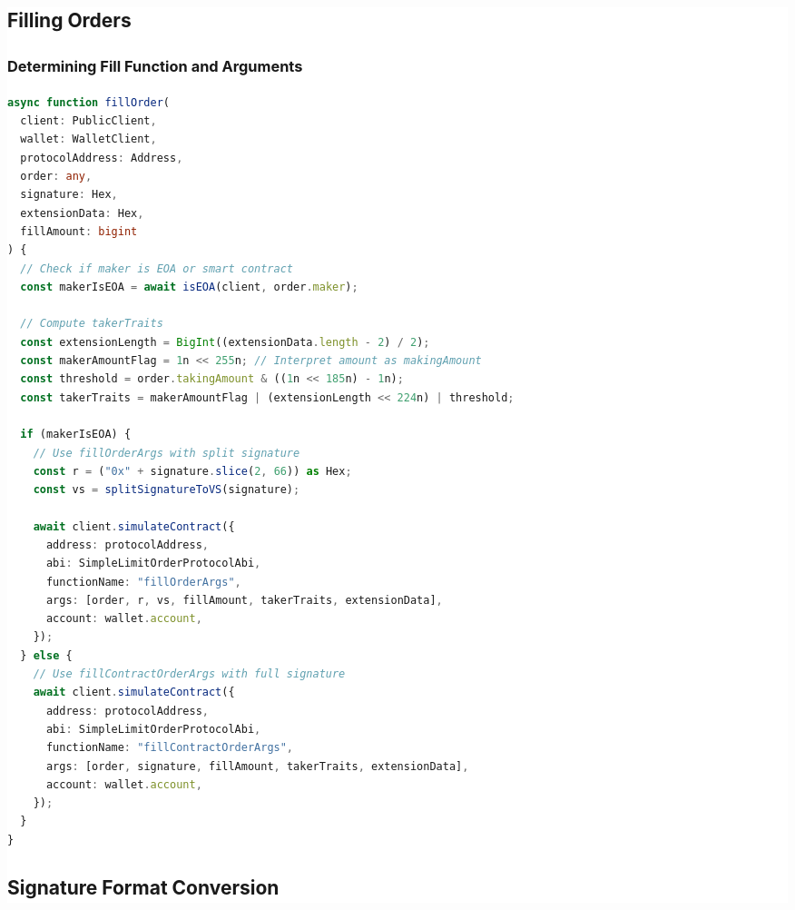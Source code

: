 ## Filling Orders

### Determining Fill Function and Arguments

```typescript
async function fillOrder(
  client: PublicClient,
  wallet: WalletClient,
  protocolAddress: Address,
  order: any,
  signature: Hex,
  extensionData: Hex,
  fillAmount: bigint
) {
  // Check if maker is EOA or smart contract
  const makerIsEOA = await isEOA(client, order.maker);
  
  // Compute takerTraits
  const extensionLength = BigInt((extensionData.length - 2) / 2);
  const makerAmountFlag = 1n << 255n; // Interpret amount as makingAmount
  const threshold = order.takingAmount & ((1n << 185n) - 1n);
  const takerTraits = makerAmountFlag | (extensionLength << 224n) | threshold;

  if (makerIsEOA) {
    // Use fillOrderArgs with split signature
    const r = ("0x" + signature.slice(2, 66)) as Hex;
    const vs = splitSignatureToVS(signature);
    
    await client.simulateContract({
      address: protocolAddress,
      abi: SimpleLimitOrderProtocolAbi,
      functionName: "fillOrderArgs",
      args: [order, r, vs, fillAmount, takerTraits, extensionData],
      account: wallet.account,
    });
  } else {
    // Use fillContractOrderArgs with full signature
    await client.simulateContract({
      address: protocolAddress,
      abi: SimpleLimitOrderProtocolAbi,
      functionName: "fillContractOrderArgs",
      args: [order, signature, fillAmount, takerTraits, extensionData],
      account: wallet.account,
    });
  }
}
```

## Signature Format Conversion
